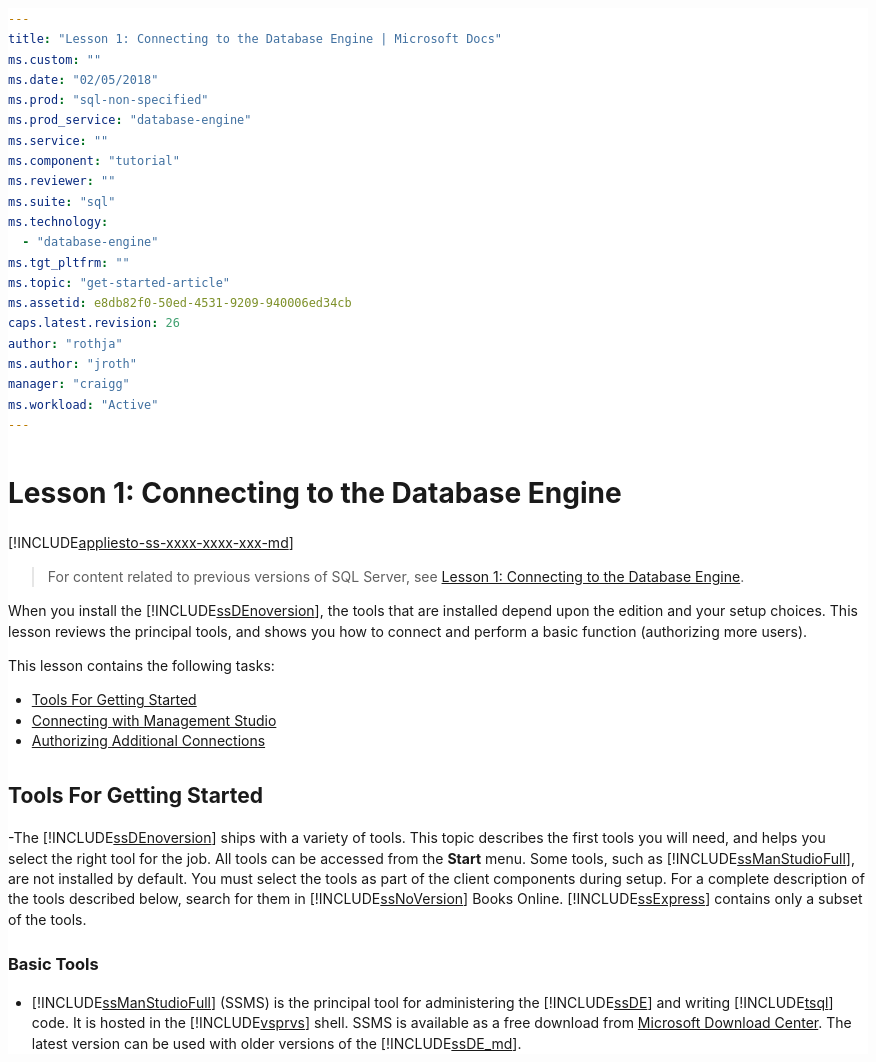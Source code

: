 ```yaml
---
title: "Lesson 1: Connecting to the Database Engine | Microsoft Docs"
ms.custom: ""
ms.date: "02/05/2018"
ms.prod: "sql-non-specified"
ms.prod_service: "database-engine"
ms.service: ""
ms.component: "tutorial"
ms.reviewer: ""
ms.suite: "sql"
ms.technology: 
  - "database-engine"
ms.tgt_pltfrm: ""
ms.topic: "get-started-article"
ms.assetid: e8db82f0-50ed-4531-9209-940006ed34cb
caps.latest.revision: 26
author: "rothja"
ms.author: "jroth"
manager: "craigg"
ms.workload: "Active"
---
```

# Lesson 1: Connecting to the Database Engine
[!INCLUDE[appliesto-ss-xxxx-xxxx-xxx-md](../includes/appliesto-ss-xxxx-xxxx-xxx-md.md)]

 > For content related to previous versions of SQL Server, see [Lesson 1: Connecting to the Database Engine](https://msdn.microsoft.com/en-US/library/ms345332(SQL.120).aspx).

When you install the [!INCLUDE[ssDEnoversion](../includes/ssdenoversion-md.md)], the tools that are installed depend upon the edition and your setup choices. This lesson reviews the principal tools, and shows you how to connect and perform a basic function (authorizing more users).  

This lesson contains the following tasks:  
- [Tools For Getting Started](#tools)  
- [Connecting with Management Studio](#connect)  
- [Authorizing Additional Connections](#additional) 

## <a name="tools">Tools For Getting Started</a> 
 -The [!INCLUDE[ssDEnoversion](../includes/ssdenoversion-md.md)] ships with a variety of tools. This topic describes the first tools you will need, and helps you select the right tool for the job. All tools can be accessed from the **Start** menu. Some tools, such as [!INCLUDE[ssManStudioFull](../includes/ssmanstudiofull-md.md)], are not installed by default. You must select the tools as part of the client components during setup. For a complete description of the tools described below, search for them in [!INCLUDE[ssNoVersion](../includes/ssnoversion-md.md)] Books Online. [!INCLUDE[ssExpress](../includes/ssexpress-md.md)] contains only a subset of the tools.  

### Basic Tools
- [!INCLUDE[ssManStudioFull](../includes/ssmanstudiofull-md.md)] (SSMS) is the principal tool for administering the [!INCLUDE[ssDE](../includes/ssde-md.md)] and writing [!INCLUDE[tsql](../includes/tsql-md.md)] code. It is hosted in the [!INCLUDE[vsprvs](../includes/vsprvs-md.md)] shell. SSMS is available as a free download from [Microsoft Download Center](https://msdn.microsoft.com/library/mt238290.aspx). The latest version can be used with older versions of the [!INCLUDE[ssDE_md](../includes/ssde-md.md)].  
